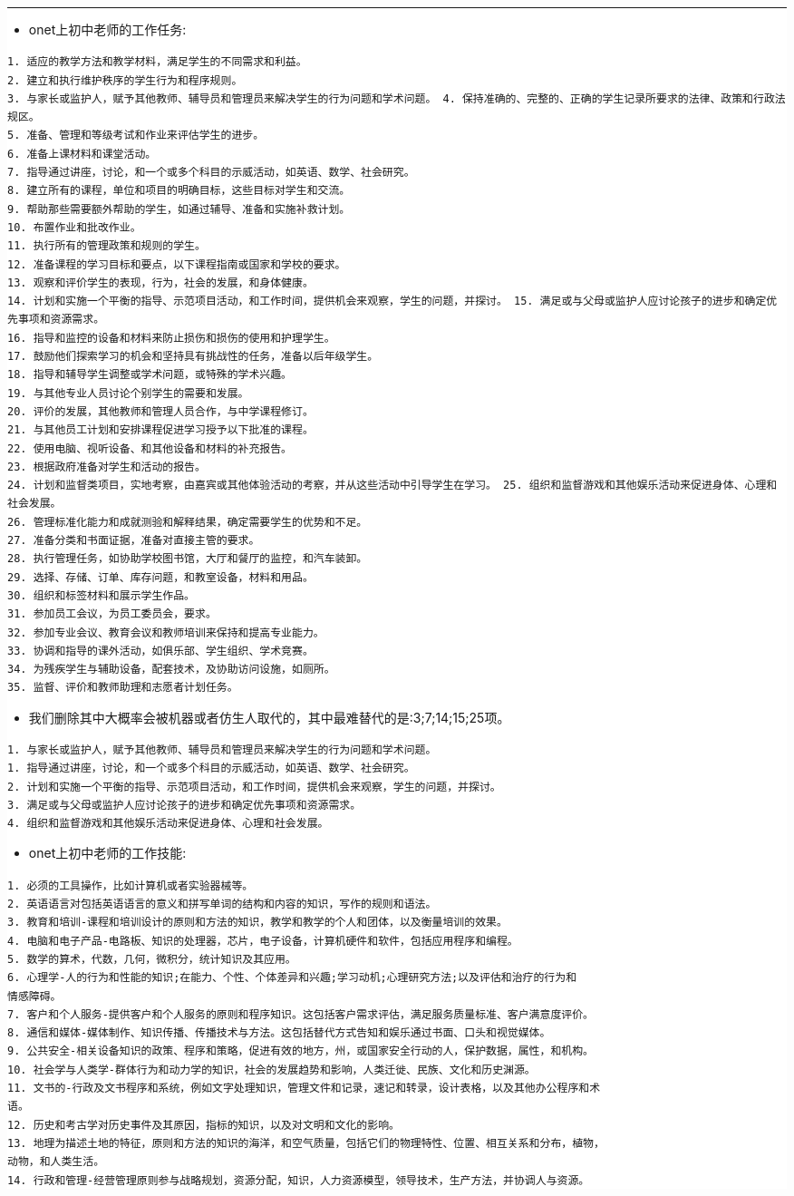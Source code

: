 -----

- onet上初中老师的工作任务:
```
1. 适应的教学方法和教学材料，满足学生的不同需求和利益。
2. 建立和执行维护秩序的学生行为和程序规则。
3. 与家长或监护人，赋予其他教师、辅导员和管理员来解决学生的行为问题和学术问题。 4. 保持准确的、完整的、正确的学生记录所要求的法律、政策和行政法规区。
5. 准备、管理和等级考试和作业来评估学生的进步。
6. 准备上课材料和课堂活动。
7. 指导通过讲座，讨论，和一个或多个科目的示威活动，如英语、数学、社会研究。
8. 建立所有的课程，单位和项目的明确目标，这些目标对学生和交流。
9. 帮助那些需要额外帮助的学生，如通过辅导、准备和实施补救计划。
10. 布置作业和批改作业。
11. 执行所有的管理政策和规则的学生。
12. 准备课程的学习目标和要点，以下课程指南或国家和学校的要求。
13. 观察和评价学生的表现，行为，社会的发展，和身体健康。
14. 计划和实施一个平衡的指导、示范项目活动，和工作时间，提供机会来观察，学生的问题，并探讨。 15. 满足或与父母或监护人应讨论孩子的进步和确定优先事项和资源需求。
16. 指导和监控的设备和材料来防止损伤和损伤的使用和护理学生。
17. 鼓励他们探索学习的机会和坚持具有挑战性的任务，准备以后年级学生。
18. 指导和辅导学生调整或学术问题，或特殊的学术兴趣。
19. 与其他专业人员讨论个别学生的需要和发展。
20. 评价的发展，其他教师和管理人员合作，与中学课程修订。
21. 与其他员工计划和安排课程促进学习授予以下批准的课程。
22. 使用电脑、视听设备、和其他设备和材料的补充报告。
23. 根据政府准备对学生和活动的报告。
24. 计划和监督类项目，实地考察，由嘉宾或其他体验活动的考察，并从这些活动中引导学生在学习。 25. 组织和监督游戏和其他娱乐活动来促进身体、心理和社会发展。
26. 管理标准化能力和成就测验和解释结果，确定需要学生的优势和不足。
27. 准备分类和书面证据，准备对直接主管的要求。
28. 执行管理任务，如协助学校图书馆，大厅和餐厅的监控，和汽车装卸。
29. 选择、存储、订单、库存问题，和教室设备，材料和用品。
30. 组织和标签材料和展示学生作品。
31. 参加员工会议，为员工委员会，要求。
32. 参加专业会议、教育会议和教师培训来保持和提高专业能力。
33. 协调和指导的课外活动，如俱乐部、学生组织、学术竞赛。
34. 为残疾学生与辅助设备，配套技术，及协助访问设施，如厕所。 
35. 监督、评价和教师助理和志愿者计划任务。
```

- 我们删除其中大概率会被机器或者仿生人取代的，其中最难替代的是:3;7;14;15;25项。
```
1. 与家长或监护人，赋予其他教师、辅导员和管理员来解决学生的行为问题和学术问题。
1. 指导通过讲座，讨论，和一个或多个科目的示威活动，如英语、数学、社会研究。
2. 计划和实施一个平衡的指导、示范项目活动，和工作时间，提供机会来观察，学生的问题，并探讨。 
3. 满足或与父母或监护人应讨论孩子的进步和确定优先事项和资源需求。
4. 组织和监督游戏和其他娱乐活动来促进身体、心理和社会发展。
```
- onet上初中老师的工作技能:
```
1. 必须的工具操作，比如计算机或者实验器械等。
2. 英语语言对包括英语语言的意义和拼写单词的结构和内容的知识，写作的规则和语法。
3. 教育和培训-课程和培训设计的原则和方法的知识，教学和教学的个人和团体，以及衡量培训的效果。
4. 电脑和电子产品-电路板、知识的处理器，芯片，电子设备，计算机硬件和软件，包括应用程序和编程。
5. 数学的算术，代数，几何，微积分，统计知识及其应用。
6. 心理学-人的行为和性能的知识;在能力、个性、个体差异和兴趣;学习动机;心理研究方法;以及评估和治疗的行为和
情感障碍。
7. 客户和个人服务-提供客户和个人服务的原则和程序知识。这包括客户需求评估，满足服务质量标准、客户满意度评价。
8. 通信和媒体-媒体制作、知识传播、传播技术与方法。这包括替代方式告知和娱乐通过书面、口头和视觉媒体。
9. 公共安全-相关设备知识的政策、程序和策略，促进有效的地方，州，或国家安全行动的人，保护数据，属性，和机构。
10. 社会学与人类学-群体行为和动力学的知识，社会的发展趋势和影响，人类迁徙、民族、文化和历史渊源。
11. 文书的-行政及文书程序和系统，例如文字处理知识，管理文件和记录，速记和转录，设计表格，以及其他办公程序和术
语。
12. 历史和考古学对历史事件及其原因，指标的知识，以及对文明和文化的影响。
13. 地理为描述土地的特征，原则和方法的知识的海洋，和空气质量，包括它们的物理特性、位置、相互关系和分布，植物，
动物，和人类生活。
14. 行政和管理-经营管理原则参与战略规划，资源分配，知识，人力资源模型，领导技术，生产方法，并协调人与资源。
```